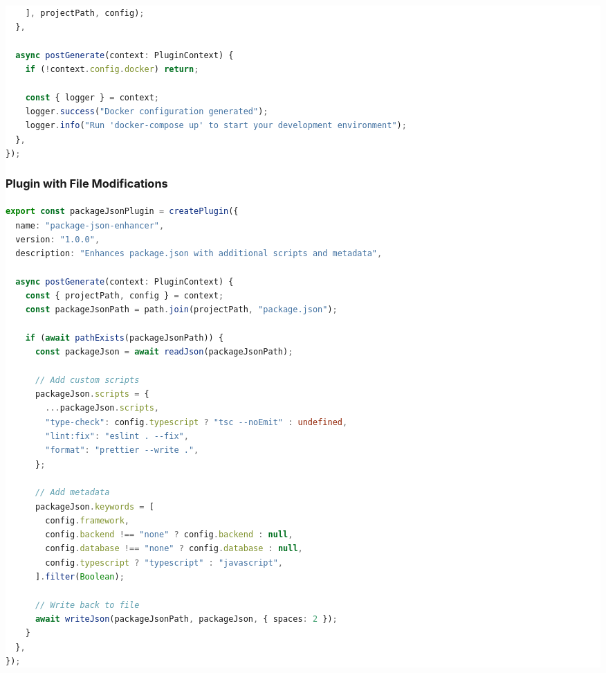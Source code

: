 ```typescript
    ], projectPath, config);
  },

  async postGenerate(context: PluginContext) {
    if (!context.config.docker) return;

    const { logger } = context;
    logger.success("Docker configuration generated");
    logger.info("Run 'docker-compose up' to start your development environment");
  },
});
```

### Plugin with File Modifications

```typescript
export const packageJsonPlugin = createPlugin({
  name: "package-json-enhancer",
  version: "1.0.0",
  description: "Enhances package.json with additional scripts and metadata",

  async postGenerate(context: PluginContext) {
    const { projectPath, config } = context;
    const packageJsonPath = path.join(projectPath, "package.json");

    if (await pathExists(packageJsonPath)) {
      const packageJson = await readJson(packageJsonPath);

      // Add custom scripts
      packageJson.scripts = {
        ...packageJson.scripts,
        "type-check": config.typescript ? "tsc --noEmit" : undefined,
        "lint:fix": "eslint . --fix",
        "format": "prettier --write .",
      };

      // Add metadata
      packageJson.keywords = [
        config.framework,
        config.backend !== "none" ? config.backend : null,
        config.database !== "none" ? config.database : null,
        config.typescript ? "typescript" : "javascript",
      ].filter(Boolean);

      // Write back to file
      await writeJson(packageJsonPath, packageJson, { spaces: 2 });
    }
  },
});
```
